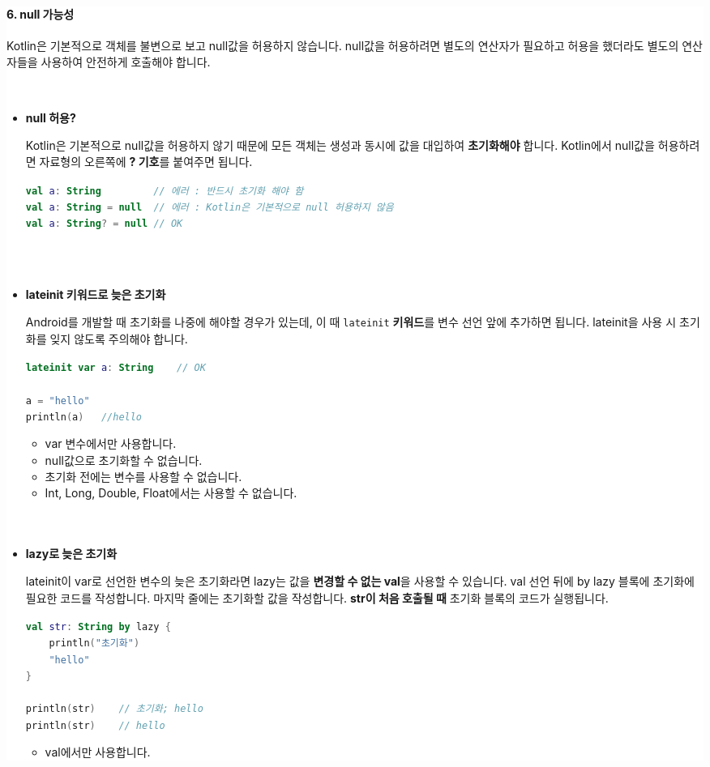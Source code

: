 <h4>6. null 가능성</h4>

Kotlin은 기본적으로 객체를 불변으로 보고 null값을 허용하지 않습니다. null값을 허용하려면 별도의 연산자가 필요하고 허용을 했더라도 별도의 연산자들을 사용하여 안전하게 호출해야 합니다.

<br>

- **null 허용?**

  Kotlin은 기본적으로 null값을 허용하지 않기 때문에 모든 객체는 생성과 동시에 값을 대입하여 **초기화해야** 합니다. Kotlin에서 null값을 허용하려면 자료형의 오른쪽에 **? 기호**를 붙여주면 됩니다.

  ```kotlin
  val a: String         // 에러 : 반드시 초기화 해야 함
  val a: String = null  // 에러 : Kotlin은 기본적으로 null 허용하지 않음
  val a: String? = null // OK
  ```

  <br>

  <br>

- **lateinit 키워드로 늦은 초기화**

  Android를 개발할 때 초기화를 나중에 해야할 경우가 있는데, 이 때 `lateinit` **키워드**를 변수 선언 앞에 추가하면 됩니다. lateinit을 사용 시 초기화를 잊지 않도록 주의해야 합니다.

  ```kotlin
  lateinit var a: String    // OK
  
  a = "hello"
  println(a)   //hello
  ```

  - var 변수에서만 사용합니다.
  - null값으로 초기화할 수 없습니다.
  - 초기화 전에는 변수를 사용할 수 없습니다.
  - Int, Long, Double, Float에서는 사용할 수 없습니다.

  <br>

  <br>

- **lazy로 늦은 초기화**

  lateinit이 var로 선언한 변수의 늦은 초기화라면 lazy는 값을 **변경할 수 없는 val**을 사용할 수 있습니다. val 선언 뒤에 by lazy 블록에 초기화에 필요한 코드를 작성합니다. 마지막 줄에는 초기화할 값을 작성합니다. **str이 처음 호출될 때** 초기화 블록의 코드가 실행됩니다.

  ```kotlin
  val str: String by lazy {
      println("초기화")
      "hello"
  }
  
  println(str)    // 초기화; hello
  println(str)    // hello
  ```

  - val에서만 사용합니다.
